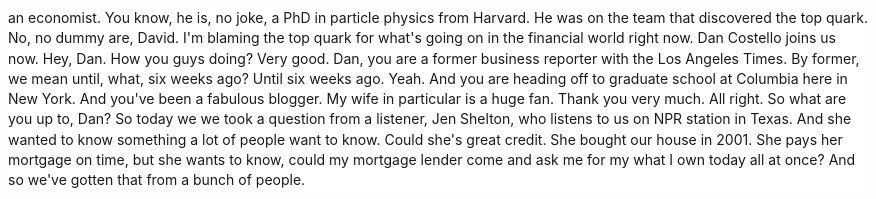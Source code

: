 an economist.
You know, he is,
no joke, a PhD
in particle
physics from Harvard.
He was on the team
that discovered
the top quark.
No, no dummy
are, David.
I'm blaming the top
quark for what's
going on in the
financial world
right now.
Dan Costello
joins us now.
Hey, Dan.
How you guys doing?
Very good.
Dan, you are
a former business
reporter with
the Los Angeles
Times. By former,
we mean until,
what, six weeks ago?
Until six weeks ago.
Yeah. And you
are heading off
to graduate school
at Columbia
here in New York.
And you've been a
fabulous blogger.
My wife in particular
is a huge fan.
Thank you very much.
All right.
So what are you up to, Dan?
So today we
we took a
question from a listener,
Jen Shelton,
who listens to us
on NPR station
in Texas.
And she wanted to know
something a lot of
people want to know.
Could she's great credit.
She bought our house
in 2001.
She pays her
mortgage on time,
but she wants to know,
could my mortgage
lender come and ask me
for my
what I own today
all at once?
And so
we've gotten that
from a bunch of people.